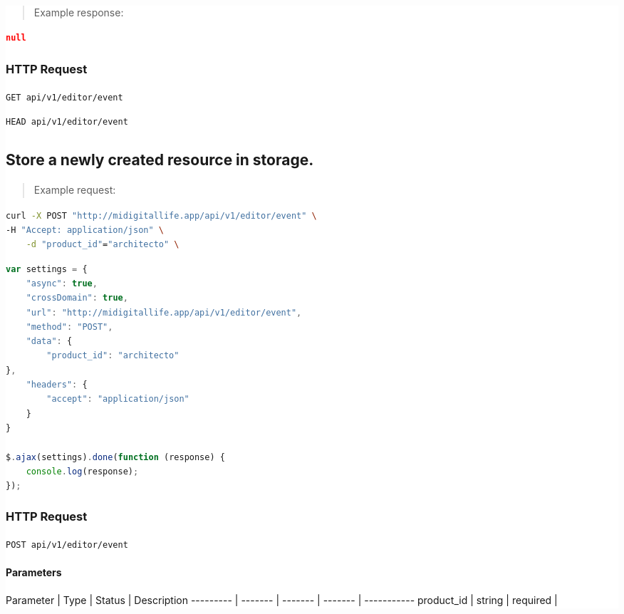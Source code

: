 > Example response:

```json
null
```

### HTTP Request
`GET api/v1/editor/event`

`HEAD api/v1/editor/event`





## Store a newly created resource in storage.

> Example request:

```bash
curl -X POST "http://midigitallife.app/api/v1/editor/event" \
-H "Accept: application/json" \
    -d "product_id"="architecto" \

```

```javascript
var settings = {
    "async": true,
    "crossDomain": true,
    "url": "http://midigitallife.app/api/v1/editor/event",
    "method": "POST",
    "data": {
        "product_id": "architecto"
},
    "headers": {
        "accept": "application/json"
    }
}

$.ajax(settings).done(function (response) {
    console.log(response);
});
```


### HTTP Request
`POST api/v1/editor/event`

#### Parameters

Parameter | Type | Status | Description
--------- | ------- | ------- | ------- | -----------
    product_id | string |  required  | 


